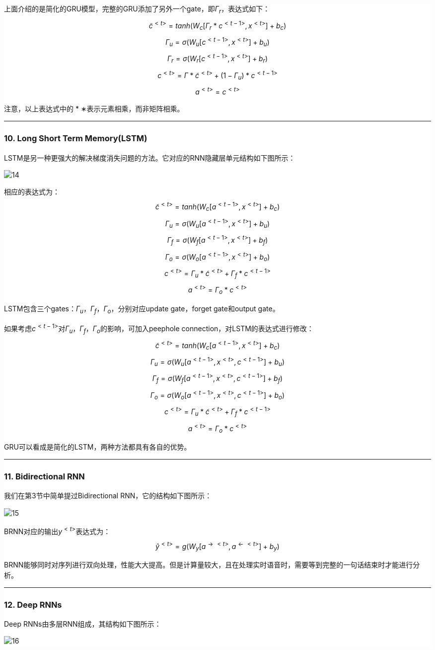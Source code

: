 上面介绍的是简化的GRU模型，完整的GRU添加了另外一个gate，即$\Gamma_r$，表达式如下：
$$\tilde c^{< t >}=tanh(W_c[\Gamma_r*c^{< t-1 >},x^{< t >}]+b_c)$$
$$\Gamma_u=\sigma(W_u[c^{< t-1 >},x^{< t >}]+b_u)$$
$$\Gamma_r=\sigma(W_r[c^{< t-1 >},x^{< t >}]+b_r)$$
$$c^{< t >}=\Gamma*\tilde c^{< t >}+(1-\Gamma_u)*c^{< t-1 >}$$
$$a^{< t >}=c^{< t >}$$

注意，以上表达式中的 * ∗表示元素相乘，而非矩阵相乘。

---

### 10. Long Short Term Memory(LSTM)
LSTM是另一种更强大的解决梯度消失问题的方法。它对应的RNN隐藏层单元结构如下图所示：

![14](https://github.com/makixi/MachineLearningNote/blob/master/DeepLearning/RNN/pic/1_14.png?raw=true)

相应的表达式为：
$$\tilde c^{< t >}=tanh(W_c[a^{< t-1 >},x^{< t >}]+b_c)$$
$$\Gamma_u=\sigma(W_u[a^{< t-1 >},x^{< t >}]+b_u)$$
$$\Gamma_f=\sigma(W_f[a^{< t-1 >},x^{< t >}]+b_f)$$
$$\Gamma_o=\sigma(W_o[a^{< t-1 >},x^{< t >}]+b_o)$$
$$c^{< t >}=\Gamma_u*\tilde c^{< t >}+\Gamma_f*c^{< t-1 >}$$
$$a^{< t >}=\Gamma_o*c^{< t >}$$

LSTM包含三个gates：$\Gamma_u$，$\Gamma_f$，$\Gamma_o$，分别对应update gate，forget gate和output gate。

如果考虑$c^{< t-1 >}$对$\Gamma_u$，$\Gamma_f$，$\Gamma_o$的影响，可加入peephole connection，对LSTM的表达式进行修改：
$$\tilde c^{< t >}=tanh(W_c[a^{< t-1 >},x^{< t >}]+b_c)$$
$$\Gamma_u=\sigma(W_u[a^{< t-1 >},x^{< t >},c^{< t-1 >}]+b_u)$$
$$\Gamma_f=\sigma(W_f[a^{< t-1 >},x^{< t >},c^{< t-1 >}]+b_f)$$
$$\Gamma_o=\sigma(W_o[a^{< t-1 >},x^{< t >},c^{< t-1 >}]+b_o)$$
$$c^{< t >}=\Gamma_u*\tilde c^{< t >}+\Gamma_f*c^{< t-1 >}$$
$$a^{< t >}=\Gamma_o*c^{< t >}$$

GRU可以看成是简化的LSTM，两种方法都具有各自的优势。

---

### 11. Bidirectional RNN
我们在第3节中简单提过Bidirectional RNN，它的结构如下图所示：

![15](https://github.com/makixi/MachineLearningNote/blob/master/DeepLearning/RNN/pic/1_15.png?raw=true)

BRNN对应的输出$y^{< t >}$表达式为：
$$\hat y^{< t >}=g(W_{y}[a^{\rightarrow < t >},a^{\leftarrow < t >}]+b_y)$$

BRNN能够同时对序列进行双向处理，性能大大提高。但是计算量较大，且在处理实时语音时，需要等到完整的一句话结束时才能进行分析。

---

### 12. Deep RNNs
Deep RNNs由多层RNN组成，其结构如下图所示：

![16](https://github.com/makixi/MachineLearningNote/blob/master/DeepLearning/RNN/pic/1_16.png?raw=true)
